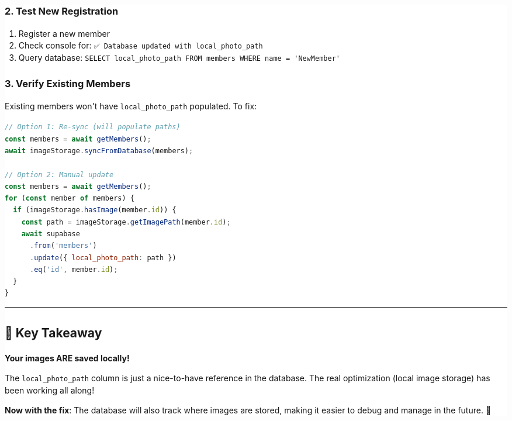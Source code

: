 ### **2. Test New Registration**
1. Register a new member
2. Check console for: `✅ Database updated with local_photo_path`
3. Query database: `SELECT local_photo_path FROM members WHERE name = 'NewMember'`

### **3. Verify Existing Members**
Existing members won't have `local_photo_path` populated. To fix:
```javascript
// Option 1: Re-sync (will populate paths)
const members = await getMembers();
await imageStorage.syncFromDatabase(members);

// Option 2: Manual update
const members = await getMembers();
for (const member of members) {
  if (imageStorage.hasImage(member.id)) {
    const path = imageStorage.getImagePath(member.id);
    await supabase
      .from('members')
      .update({ local_photo_path: path })
      .eq('id', member.id);
  }
}
```

---

## 🔑 Key Takeaway

**Your images ARE saved locally!**

The `local_photo_path` column is just a nice-to-have reference in the database. The real optimization (local image storage) has been working all along!

**Now with the fix**: The database will also track where images are stored, making it easier to debug and manage in the future. 🎉